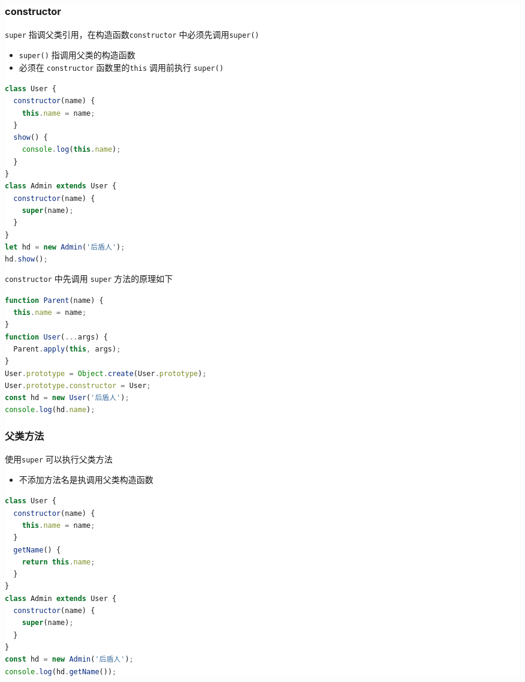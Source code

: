 ### constructor

`super` 指调父类引用，在构造函数`constructor` 中必须先调用`super()`

- `super()` 指调用父类的构造函数
- 必须在 `constructor` 函数里的`this` 调用前执行 `super()`

```js
class User {
  constructor(name) {
    this.name = name;
  }
  show() {
    console.log(this.name);
  }
}
class Admin extends User {
  constructor(name) {
    super(name);
  }
}
let hd = new Admin('后盾人');
hd.show();
```

`constructor` 中先调用 `super` 方法的原理如下

```js
function Parent(name) {
  this.name = name;
}
function User(...args) {
  Parent.apply(this, args);
}
User.prototype = Object.create(User.prototype);
User.prototype.constructor = User;
const hd = new User('后盾人');
console.log(hd.name);
```

### 父类方法

使用`super` 可以执行父类方法

- 不添加方法名是执调用父类构造函数

```js
class User {
  constructor(name) {
    this.name = name;
  }
  getName() {
    return this.name;
  }
}
class Admin extends User {
  constructor(name) {
    super(name);
  }
}
const hd = new Admin('后盾人');
console.log(hd.getName());
```
